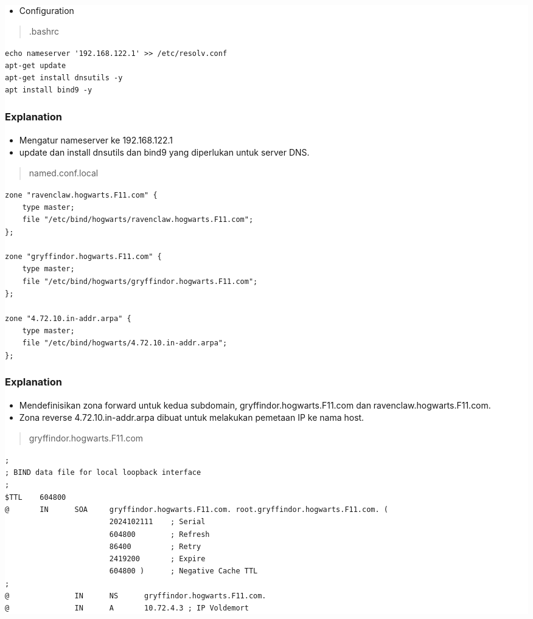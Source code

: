 - Configuration

> .bashrc

```
echo nameserver '192.168.122.1' >> /etc/resolv.conf
apt-get update
apt-get install dnsutils -y
apt install bind9 -y
```

### Explanation

- Mengatur nameserver ke 192.168.122.1
- update dan install dnsutils dan bind9 yang diperlukan untuk server DNS.

> named.conf.local

```
zone "ravenclaw.hogwarts.F11.com" {
	type master;
	file "/etc/bind/hogwarts/ravenclaw.hogwarts.F11.com";
};

zone "gryffindor.hogwarts.F11.com" {
	type master;
	file "/etc/bind/hogwarts/gryffindor.hogwarts.F11.com";
};

zone "4.72.10.in-addr.arpa" {
	type master;
	file "/etc/bind/hogwarts/4.72.10.in-addr.arpa";
};
```

### Explanation

- Mendefinisikan zona forward untuk kedua subdomain, gryffindor.hogwarts.F11.com dan ravenclaw.hogwarts.F11.com.
- Zona reverse 4.72.10.in-addr.arpa dibuat untuk melakukan pemetaan IP ke nama host.

> gryffindor.hogwarts.F11.com

```
;
; BIND data file for local loopback interface
;
$TTL    604800
@       IN      SOA     gryffindor.hogwarts.F11.com. root.gryffindor.hogwarts.F11.com. (
                        2024102111    ; Serial
                        604800        ; Refresh
                        86400         ; Retry
                        2419200       ; Expire
                        604800 )      ; Negative Cache TTL
;
@               IN      NS      gryffindor.hogwarts.F11.com.
@               IN      A       10.72.4.3 ; IP Voldemort
```

